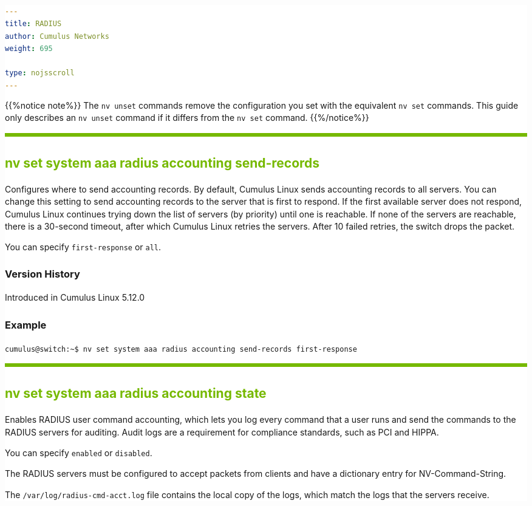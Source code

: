 ```yaml
---
title: RADIUS
author: Cumulus Networks
weight: 695

type: nojsscroll
---
```

<style>
h { color: RGB(118,185,0)}
</style>
{{%notice note%}}
The `nv unset` commands remove the configuration you set with the equivalent `nv set` commands. This guide only describes an `nv unset` command if it differs from the `nv set` command.
{{%/notice%}}

<HR STYLE="BORDER: DASHED RGB(118,185,0) 0.5PX;BACKGROUND-COLOR: RGB(118,185,0);HEIGHT: 4.0PX;"/>

## <h>nv set system aaa radius accounting send-records</h>

Configures where to send accounting records. By default, Cumulus Linux sends accounting records to all servers. You can change this setting to send accounting records to the server that is first to respond. If the first available server does not respond, Cumulus Linux continues trying down the list of servers (by priority) until one is reachable. If none of the servers are reachable, there is a 30-second timeout, after which Cumulus Linux retries the servers. After 10 failed retries, the switch drops the packet.

You can specify `first-response` or `all`.

### Version History

Introduced in Cumulus Linux 5.12.0

### Example

```
cumulus@switch:~$ nv set system aaa radius accounting send-records first-response
```

<HR STYLE="BORDER: DASHED RGB(118,185,0) 0.5PX;BACKGROUND-COLOR: RGB(118,185,0);HEIGHT: 4.0PX;"/>

## <h>nv set system aaa radius accounting state</h>

Enables RADIUS user command accounting, which lets you log every command that a user runs and send the commands to the RADIUS servers for auditing. Audit logs are a requirement for compliance standards, such as PCI and HIPPA.

You can specify `enabled` or `disabled`.

The RADIUS servers must be configured to accept packets from clients and have a dictionary entry for NV-Command-String.

The `/var/log/radius-cmd-acct.log` file contains the local copy of the logs, which match the logs that the servers receive.
